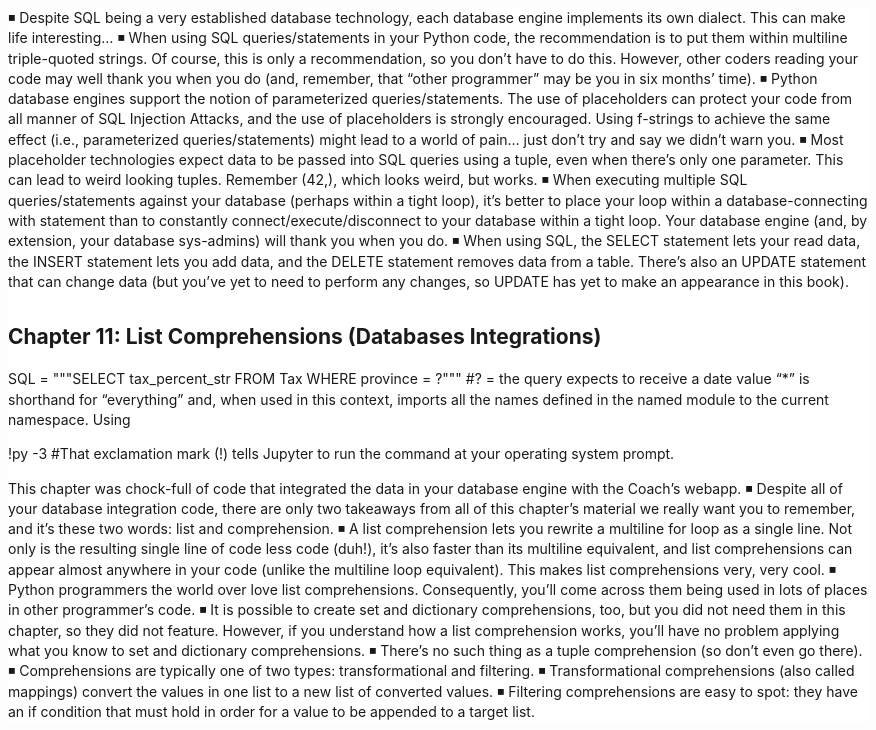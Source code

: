 ◾
Despite SQL being a very established database technology, each database engine implements its own dialect. This can make life interesting…
◾
When using SQL queries/statements in your Python code, the recommendation is to put them within multiline triple-quoted strings. Of course, this is only a recommendation, so you don’t have to do this. However, other coders reading your code may well thank you when you do (and, remember, that “other programmer” may be you in six months’ time).
◾
Python database engines support the notion of parameterized queries/statements. The use of placeholders can protect your code from all manner of SQL Injection Attacks, and the use of placeholders is strongly encouraged. Using f-strings to achieve the same effect (i.e., parameterized queries/statements) might lead to a world of pain… just don’t try and say we didn’t warn you.
◾
Most placeholder technologies expect data to be passed into SQL queries using a tuple, even when there’s only one parameter. This can lead to weird looking tuples. Remember (42,), which looks weird, but works.
◾
When executing multiple SQL queries/statements against your database (perhaps within a tight loop), it’s better to place your loop within a database-connecting with statement than to constantly connect/execute/disconnect to your database within a tight loop. Your database engine (and, by extension, your database sys-admins) will thank you when you do.
◾
When using SQL, the SELECT statement lets your read data, the INSERT statement lets you add data, and the DELETE statement removes data from a table. There’s also an UPDATE statement that can change data (but you’ve yet to need to perform any changes, so UPDATE has yet to make an appearance in this book).

Chapter 11: List Comprehensions (Databases Integrations)
-------------------------------------------------------

 SQL = """SELECT tax_percent_str FROM Tax WHERE province = ?"""
 #? = the query expects to receive a date value
“*” is shorthand for “everything” and, when used in this context, imports all the names defined in the named module to the current namespace. Using

!py -3 #That exclamation mark (!) tells Jupyter to run the command at your operating system prompt.

This chapter was chock-full of code that integrated the data in your database engine with the Coach’s webapp.
◾
Despite all of your database integration code, there are only two takeaways from all of this chapter’s material we really want you to remember, and it’s these two words: list and comprehension.
◾
A list comprehension lets you rewrite a multiline for loop as a single line. Not only is the resulting single line of code less code (duh!), it’s also faster than its multiline equivalent, and list comprehensions can appear almost anywhere in your code (unlike the multiline loop equivalent). This makes list comprehensions very, very cool.
◾
Python programmers the world over love list comprehensions. Consequently, you’ll come across them being used in lots of places in other programmer’s code.
◾
It is possible to create set and dictionary comprehensions, too, but you did not need them in this chapter, so they did not feature. However, if you understand how a list comprehension works, you’ll have no problem applying what you know to set and dictionary comprehensions.
◾
There’s no such thing as a tuple comprehension (so don’t even go there).
◾
Comprehensions are typically one of two types: transformational and filtering.
◾
Transformational comprehensions (also called mappings) convert the values in one list to a new list of converted values.
◾
Filtering comprehensions are easy to spot: they have an if condition that must hold in order for a value to be appended to a target list.